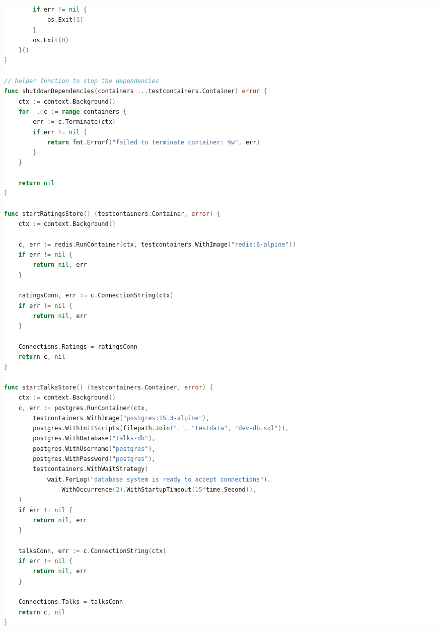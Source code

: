 ```go
		if err != nil {
			os.Exit(1)
		}
		os.Exit(0)
	}()
}

// helper function to stop the dependencies
func shutdownDependencies(containers ...testcontainers.Container) error {
	ctx := context.Background()
	for _, c := range containers {
		err := c.Terminate(ctx)
		if err != nil {
			return fmt.Errorf("failed to terminate container: %w", err)
		}
	}

	return nil
}

func startRatingsStore() (testcontainers.Container, error) {
	ctx := context.Background()

	c, err := redis.RunContainer(ctx, testcontainers.WithImage("redis:6-alpine"))
	if err != nil {
		return nil, err
	}

	ratingsConn, err := c.ConnectionString(ctx)
	if err != nil {
		return nil, err
	}

	Connections.Ratings = ratingsConn
	return c, nil
}

func startTalksStore() (testcontainers.Container, error) {
	ctx := context.Background()
	c, err := postgres.RunContainer(ctx,
		testcontainers.WithImage("postgres:15.3-alpine"),
		postgres.WithInitScripts(filepath.Join(".", "testdata", "dev-db.sql")),
		postgres.WithDatabase("talks-db"),
		postgres.WithUsername("postgres"),
		postgres.WithPassword("postgres"),
		testcontainers.WithWaitStrategy(
			wait.ForLog("database system is ready to accept connections").
				WithOccurrence(2).WithStartupTimeout(15*time.Second)),
	)
	if err != nil {
		return nil, err
	}

	talksConn, err := c.ConnectionString(ctx)
	if err != nil {
		return nil, err
	}

	Connections.Talks = talksConn
	return c, nil
}

```